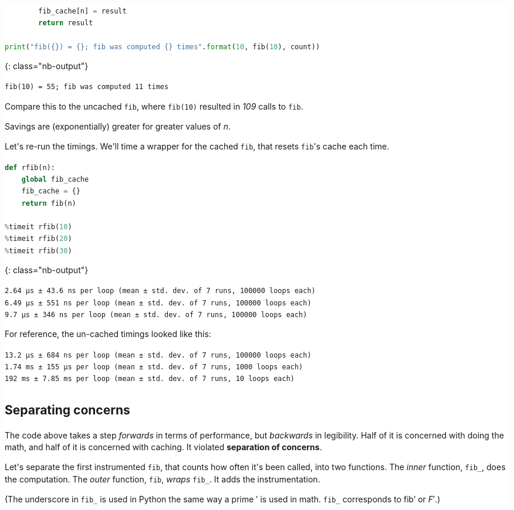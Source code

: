 ```python
        fib_cache[n] = result
        return result

print("fib({}) = {}; fib was computed {} times".format(10, fib(10), count))
```

{: class="nb-output"}

    fib(10) = 55; fib was computed 11 times



Compare this to the uncached `fib`, where `fib(10)` resulted in *109* calls to `fib`.

Savings are (exponentially) greater for greater values of $n$.

Let's re-run the timings. We'll time a wrapper for the cached `fib`, that resets `fib`'s cache each time.


```python
def rfib(n):
    global fib_cache
    fib_cache = {}
    return fib(n)

%timeit rfib(10)
%timeit rfib(20)
%timeit rfib(30)
```

{: class="nb-output"}

    2.64 µs ± 43.6 ns per loop (mean ± std. dev. of 7 runs, 100000 loops each)
    6.49 µs ± 551 ns per loop (mean ± std. dev. of 7 runs, 100000 loops each)
    9.7 µs ± 346 ns per loop (mean ± std. dev. of 7 runs, 100000 loops each)



For reference, the un-cached timings looked like this:

    13.2 µs ± 684 ns per loop (mean ± std. dev. of 7 runs, 100000 loops each)
    1.74 ms ± 155 µs per loop (mean ± std. dev. of 7 runs, 1000 loops each)
    192 ms ± 7.85 ms per loop (mean ± std. dev. of 7 runs, 10 loops each)

## Separating concerns

The code above takes a step *forwards* in terms of performance, but *backwards* in legibility. Half of it is concerned with doing the math, and half of it is concerned with caching. It violated **separation of concerns**.

Let's separate the first instrumented `fib`, that counts how often it's been called, into two functions. The *inner* function, `fib_`, does the computation. The *outer* function, `fib`, *wraps* `fib_`. It adds the instrumentation.

(The underscore in `fib_` is used in Python the same way a prime $'$ is used in math. `fib_` corresponds to $\textrm{fib}'$ or $F'$.)

